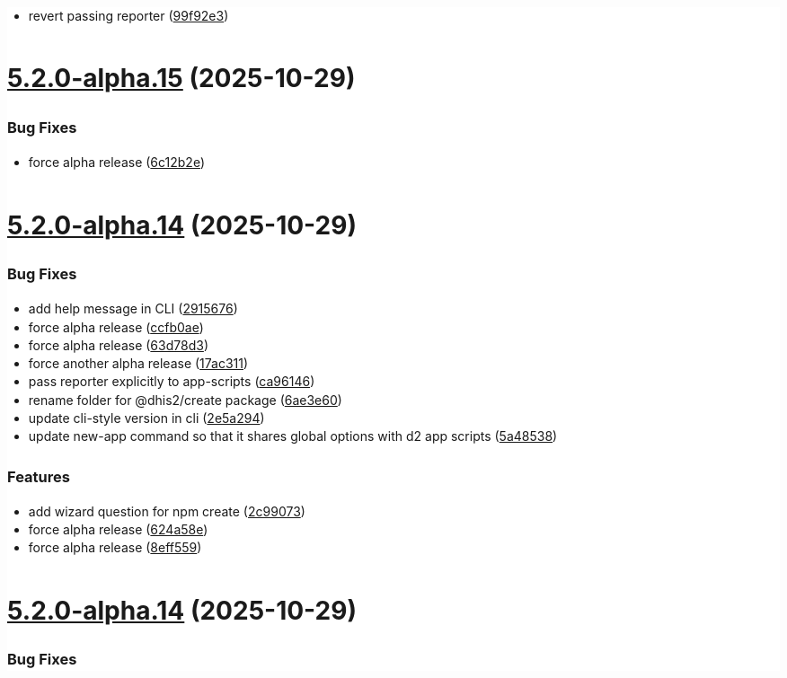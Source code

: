 * revert passing reporter ([99f92e3](https://github.com/dhis2/cli/commit/99f92e3bb5eb78944c259c6476d782cc09b4d165))

# [5.2.0-alpha.15](https://github.com/dhis2/cli/compare/v5.2.0-alpha.14...v5.2.0-alpha.15) (2025-10-29)


### Bug Fixes

* force alpha release ([6c12b2e](https://github.com/dhis2/cli/commit/6c12b2e8a110d9ecf1689c6c2b6b0ae1d40a006d))

# [5.2.0-alpha.14](https://github.com/dhis2/cli/compare/v5.2.0-alpha.13...v5.2.0-alpha.14) (2025-10-29)


### Bug Fixes

* add help message in CLI ([2915676](https://github.com/dhis2/cli/commit/2915676386b0080f62c14082c2234c3fe341d607))
* force alpha release ([ccfb0ae](https://github.com/dhis2/cli/commit/ccfb0ae013d4619d3466a5346720799bfaffdf5f))
* force alpha release ([63d78d3](https://github.com/dhis2/cli/commit/63d78d3982c54be5e67ecdf9e05ffc406896d52b))
* force another alpha release ([17ac311](https://github.com/dhis2/cli/commit/17ac311aedd09a0e6f0794f8a341a3bc6f71193a))
* pass reporter explicitly to app-scripts ([ca96146](https://github.com/dhis2/cli/commit/ca96146a8801d48924c17ecdd58ec87a1ade4d7c))
* rename folder for @dhis2/create package ([6ae3e60](https://github.com/dhis2/cli/commit/6ae3e603a0d420c62cdd7c84412f2808628ce824))
* update cli-style version in cli ([2e5a294](https://github.com/dhis2/cli/commit/2e5a2947cfabe86df889f8f0892480030dccfb23))
* update new-app command so that it shares global options with d2 app scripts ([5a48538](https://github.com/dhis2/cli/commit/5a48538acef9d8e4d39f264640c6e281b8121b91))


### Features

* add wizard question for npm create ([2c99073](https://github.com/dhis2/cli/commit/2c99073eddafa157bce8d12e26f30728caeeea9b))
* force alpha release ([624a58e](https://github.com/dhis2/cli/commit/624a58eec1a99cb9d841842e1026e650641bcea9))
* force alpha release ([8eff559](https://github.com/dhis2/cli/commit/8eff5595c96533621e0783aa789793b0546f2621))

# [5.2.0-alpha.14](https://github.com/dhis2/cli/compare/v5.2.0-alpha.13...v5.2.0-alpha.14) (2025-10-29)


### Bug Fixes
